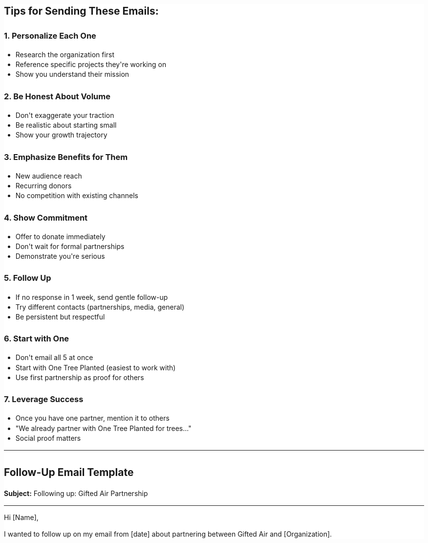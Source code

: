 ## Tips for Sending These Emails:

### 1. **Personalize Each One**
- Research the organization first
- Reference specific projects they're working on
- Show you understand their mission

### 2. **Be Honest About Volume**
- Don't exaggerate your traction
- Be realistic about starting small
- Show your growth trajectory

### 3. **Emphasize Benefits for Them**
- New audience reach
- Recurring donors
- No competition with existing channels

### 4. **Show Commitment**
- Offer to donate immediately
- Don't wait for formal partnerships
- Demonstrate you're serious

### 5. **Follow Up**
- If no response in 1 week, send gentle follow-up
- Try different contacts (partnerships, media, general)
- Be persistent but respectful

### 6. **Start with One**
- Don't email all 5 at once
- Start with One Tree Planted (easiest to work with)
- Use first partnership as proof for others

### 7. **Leverage Success**
- Once you have one partner, mention it to others
- "We already partner with One Tree Planted for trees..."
- Social proof matters

---

## Follow-Up Email Template

**Subject:** Following up: Gifted Air Partnership

---

Hi [Name],

I wanted to follow up on my email from [date] about partnering between Gifted Air and [Organization].
